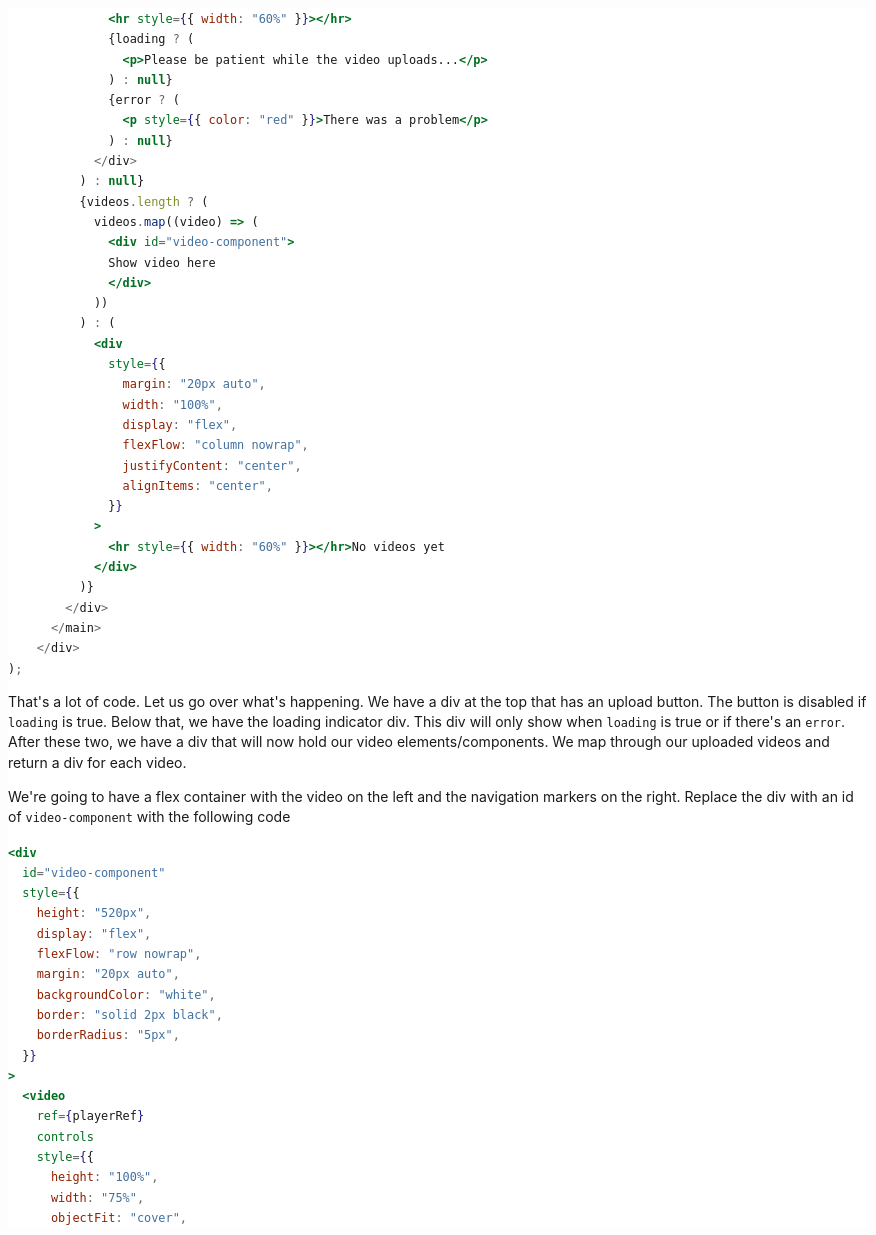```jsx
              <hr style={{ width: "60%" }}></hr>
              {loading ? (
                <p>Please be patient while the video uploads...</p>
              ) : null}
              {error ? (
                <p style={{ color: "red" }}>There was a problem</p>
              ) : null}
            </div>
          ) : null}
          {videos.length ? (
            videos.map((video) => (
              <div id="video-component">
              Show video here
              </div>
            ))
          ) : (
            <div
              style={{
                margin: "20px auto",
                width: "100%",
                display: "flex",
                flexFlow: "column nowrap",
                justifyContent: "center",
                alignItems: "center",
              }}
            >
              <hr style={{ width: "60%" }}></hr>No videos yet
            </div>
          )}
        </div>
      </main>
    </div>
);
```

That's a lot of code. Let us go over what's happening. We have a div at the top that has an upload button. The button is disabled if `loading` is true. Below that, we have the loading indicator div. This div will only show when `loading` is true or if there's an `error`. After these two, we have a div that will now hold our video elements/components. We map through our uploaded videos and return a div for each video.

We're going to have a flex container with the video on the left and the navigation markers on the right. Replace the div with an id of `video-component` with the following code

```jsx
<div
  id="video-component"
  style={{
    height: "520px",
    display: "flex",
    flexFlow: "row nowrap",
    margin: "20px auto",
    backgroundColor: "white",
    border: "solid 2px black",
    borderRadius: "5px",
  }}
>
  <video
    ref={playerRef}
    controls
    style={{
      height: "100%",
      width: "75%",
      objectFit: "cover",
```